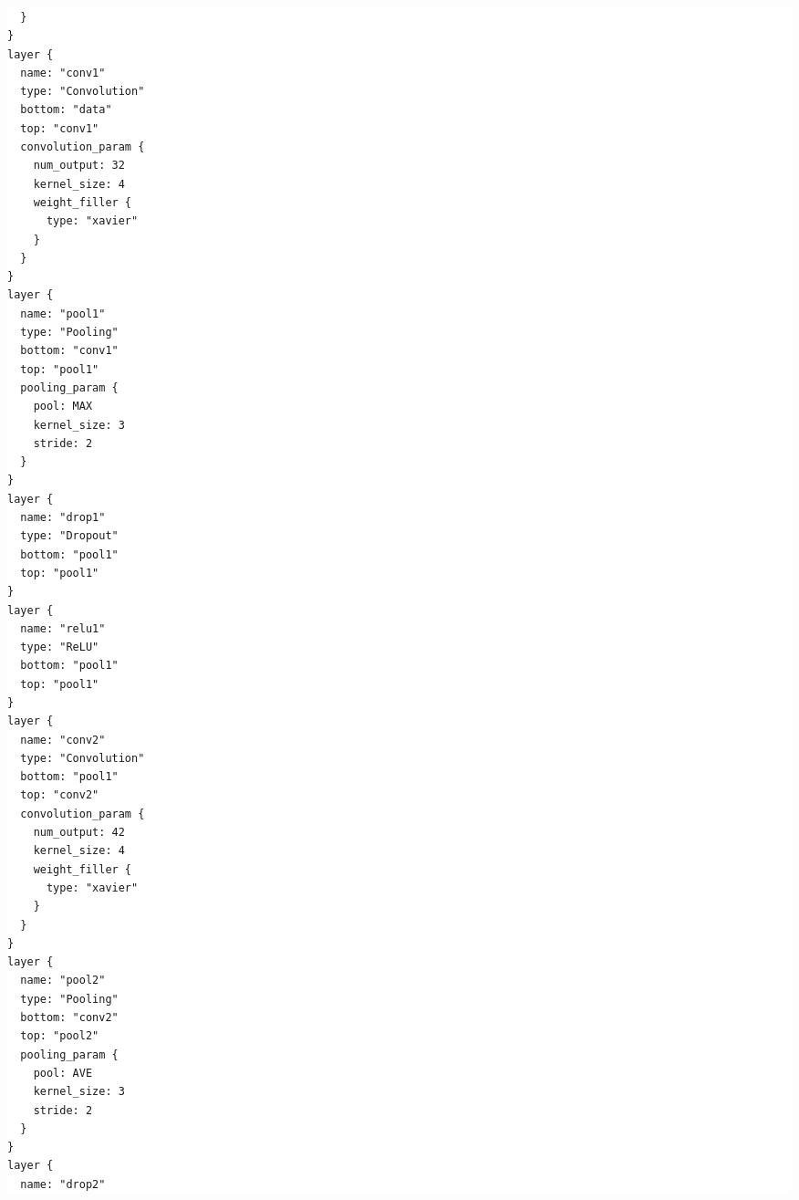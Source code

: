       }
    }
    layer {
      name: "conv1"
      type: "Convolution"
      bottom: "data"
      top: "conv1"
      convolution_param {
        num_output: 32
        kernel_size: 4
        weight_filler {
          type: "xavier"
        }
      }
    }
    layer {
      name: "pool1"
      type: "Pooling"
      bottom: "conv1"
      top: "pool1"
      pooling_param {
        pool: MAX
        kernel_size: 3
        stride: 2
      }
    }
    layer {
      name: "drop1"
      type: "Dropout"
      bottom: "pool1"
      top: "pool1"
    }
    layer {
      name: "relu1"
      type: "ReLU"
      bottom: "pool1"
      top: "pool1"
    }
    layer {
      name: "conv2"
      type: "Convolution"
      bottom: "pool1"
      top: "conv2"
      convolution_param {
        num_output: 42
        kernel_size: 4
        weight_filler {
          type: "xavier"
        }
      }
    }
    layer {
      name: "pool2"
      type: "Pooling"
      bottom: "conv2"
      top: "pool2"
      pooling_param {
        pool: AVE
        kernel_size: 3
        stride: 2
      }
    }
    layer {
      name: "drop2"